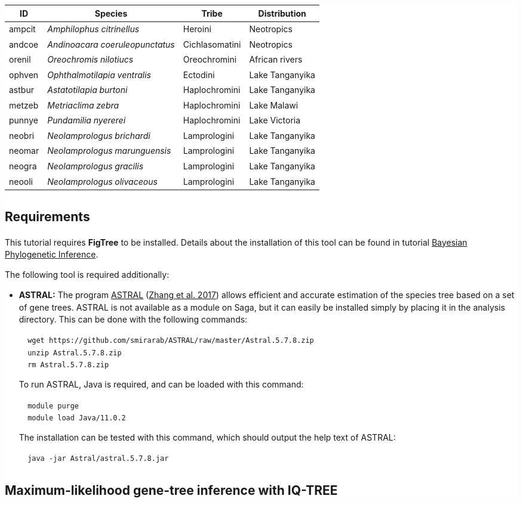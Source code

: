 <center>

| ID     | Species                         | Tribe          | Distribution    |
|--------|---------------------------------|----------------|-----------------|
| ampcit | *Amphilophus citrinellus*       | Heroini        | Neotropics      |
| andcoe | *Andinoacara coeruleopunctatus* | Cichlasomatini | Neotropics      |
| orenil | *Oreochromis nilotiucs*         | Oreochromini   | African rivers  |
| ophven | *Ophthalmotilapia ventralis*    | Ectodini       | Lake Tanganyika |
| astbur | *Astatotilapia burtoni*         | Haplochromini  | Lake Tanganyika |
| metzeb | *Metriaclima zebra*             | Haplochromini  | Lake Malawi     |
| punnye | *Pundamilia nyererei*           | Haplochromini  | Lake Victoria   |
| neobri | *Neolamprologus brichardi*      | Lamprologini   | Lake Tanganyika |
| neomar | *Neolamprologus marunguensis*   | Lamprologini   | Lake Tanganyika |
| neogra | *Neolamprologus gracilis*       | Lamprologini   | Lake Tanganyika |
| neooli | *Neolamprologus olivaceous*     | Lamprologini   | Lake Tanganyika |

</center>


<a name="requirements"></a>
## Requirements

This tutorial requires **FigTree** to be installed. Details about the installation of this tool can be found in tutorial [Bayesian Phylogenetic Inference](../bayesian_phylogeny_inference/README.md).

The following tool is required additionally:

* **ASTRAL:** The program [ASTRAL](https://github.com/smirarab/ASTRAL) ([Zhang et al. 2017](https://doi.org/10.1007/978-3-319-67979-2_4)) allows efficient and accurate estimation of the species tree based on a set of gene trees. ASTRAL is not available as a module on Saga, but it can easily be installed simply by placing it in the analysis directory. This can be done with the following commands:

		wget https://github.com/smirarab/ASTRAL/raw/master/Astral.5.7.8.zip
		unzip Astral.5.7.8.zip
		rm Astral.5.7.8.zip
		
	To run ASTRAL, Java is required, and can be loaded with this command:
	
		module purge
		module load Java/11.0.2
		
	The installation can be tested with this command, which should output the help text of ASTRAL:
	
		java -jar Astral/astral.5.7.8.jar


<a name="iqtree"></a>
## Maximum-likelihood gene-tree inference with IQ-TREE
